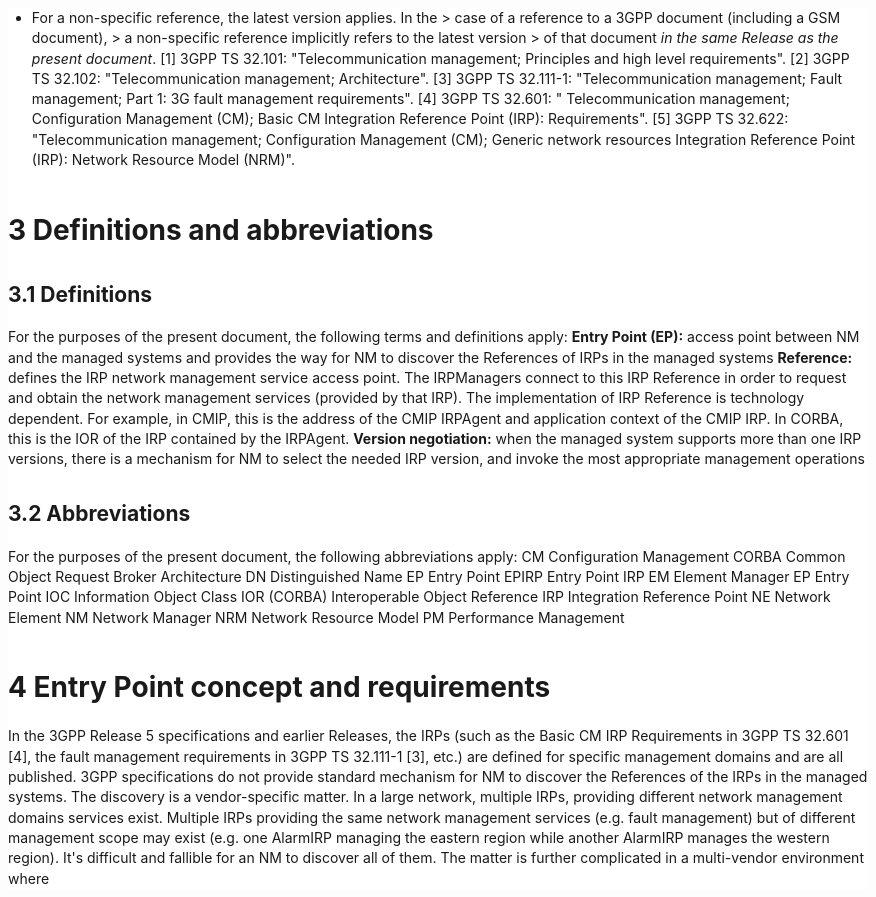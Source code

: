   * For a non-specific reference, the latest version applies. In the > case of a reference to a 3GPP document (including a GSM document), > a non-specific reference implicitly refers to the latest version > of that document _in the same Release as the present document_.
[1] 3GPP TS 32.101: \"Telecommunication management; Principles and high level
requirements\".
[2] 3GPP TS 32.102: \"Telecommunication management; Architecture\".
[3] 3GPP TS 32.111-1: \"Telecommunication management; Fault management; Part
1: 3G fault management requirements\".
[4] 3GPP TS 32.601: \" Telecommunication management; Configuration Management
(CM); Basic CM Integration Reference Point (IRP): Requirements\".
[5] 3GPP TS 32.622: \"Telecommunication management; Configuration Management
(CM); Generic network resources Integration Reference Point (IRP): Network
Resource Model (NRM)\".
# 3 Definitions and abbreviations
## 3.1 Definitions
For the purposes of the present document, the following terms and definitions
apply:
**Entry Point (EP):** access point between NM and the managed systems and
provides the way for NM to discover the References of IRPs in the managed
systems
**Reference:** defines the IRP network management service access point. The
IRPManagers connect to this IRP Reference in order to request and obtain the
network management services (provided by that IRP). The implementation of IRP
Reference is technology dependent. For example, in CMIP, this is the address
of the CMIP IRPAgent and application context of the CMIP IRP. In CORBA, this
is the IOR of the IRP contained by the IRPAgent.
**Version negotiation:** when the managed system supports more than one IRP
versions, there is a mechanism for NM to select the needed IRP version, and
invoke the most appropriate management operations
## 3.2 Abbreviations
For the purposes of the present document, the following abbreviations apply:
CM Configuration Management
CORBA Common Object Request Broker Architecture
DN Distinguished Name
EP Entry Point
EPIRP Entry Point IRP
EM Element Manager
EP Entry Point
IOC Information Object Class
IOR (CORBA) Interoperable Object Reference
IRP Integration Reference Point
NE Network Element
NM Network Manager
NRM Network Resource Model
PM Performance Management
# 4 Entry Point concept and requirements
In the 3GPP Release 5 specifications and earlier Releases, the IRPs (such as
the Basic CM IRP Requirements in 3GPP TS 32.601 [4], the fault management
requirements in 3GPP TS 32.111-1 [3], etc.) are defined for specific
management domains and are all published. 3GPP specifications do not provide
standard mechanism for NM to discover the References of the IRPs in the
managed systems. The discovery is a vendor-specific matter.
In a large network, multiple IRPs, providing different network management
domains services exist. Multiple IRPs providing the same network management
services (e.g. fault management) but of different management scope may exist
(e.g. one AlarmIRP managing the eastern region while another AlarmIRP manages
the western region). It\'s difficult and fallible for an NM to discover all of
them. The matter is further complicated in a multi-vendor environment where
